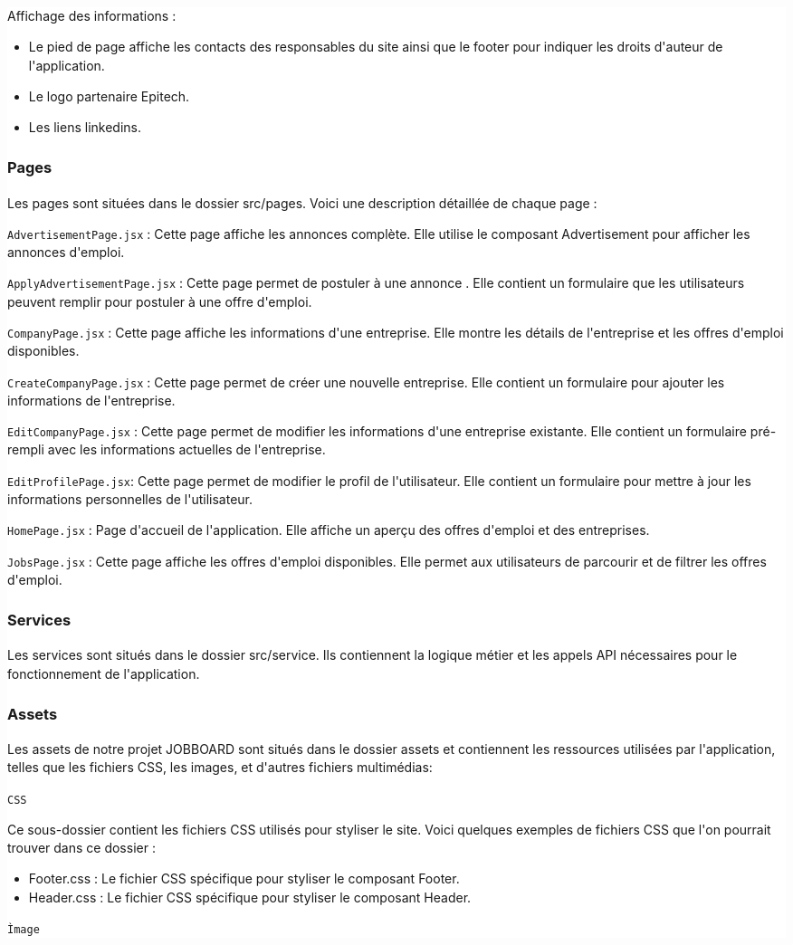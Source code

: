 Affichage des informations :

- Le pied de page affiche les contacts des responsables du site ainsi que le footer pour indiquer les droits d'auteur de l'application.

- Le logo partenaire Epitech.

- Les liens linkedins.

### Pages 

Les pages sont situées dans le dossier src/pages. Voici une description détaillée de chaque page :

`AdvertisementPage.jsx` : Cette page affiche les annonces complète. Elle utilise le composant Advertisement pour afficher les annonces d'emploi.

`ApplyAdvertisementPage.jsx` : Cette page permet de postuler à une annonce . Elle contient un formulaire que les utilisateurs peuvent remplir pour postuler à une offre d'emploi.

`CompanyPage.jsx` : Cette page affiche les informations d'une entreprise. Elle montre les détails de l'entreprise et les offres d'emploi disponibles.

`CreateCompanyPage.jsx` : Cette page permet de créer une nouvelle entreprise. Elle contient un formulaire pour ajouter les informations de l'entreprise.

`EditCompanyPage.jsx` : Cette page permet de modifier les informations d'une entreprise existante. Elle contient un formulaire pré-rempli avec les informations actuelles de l'entreprise.

`EditProfilePage.jsx`: Cette page permet de modifier le profil de l'utilisateur. Elle contient un formulaire pour mettre à jour les informations personnelles de l'utilisateur.

`HomePage.jsx` : Page d'accueil de l'application. Elle affiche un aperçu des offres d'emploi et des entreprises.

`JobsPage.jsx` : Cette page affiche les offres d'emploi disponibles. Elle permet aux utilisateurs de parcourir et de filtrer les offres d'emploi.

### Services 

Les services sont situés dans le dossier src/service. Ils contiennent la logique métier et les appels API nécessaires pour le fonctionnement de l'application.


### Assets 

Les assets de notre projet JOBBOARD sont situés dans le dossier assets et contiennent les ressources utilisées par l'application, telles que les fichiers CSS, les images, et d'autres fichiers multimédias:

`CSS`

Ce sous-dossier contient les fichiers CSS utilisés pour styliser le site. Voici quelques exemples de fichiers CSS que l'on pourrait trouver dans ce dossier :

- Footer.css : Le fichier CSS spécifique pour styliser le composant Footer.
- Header.css : Le fichier CSS spécifique pour styliser le composant Header.

`Ìmage`
